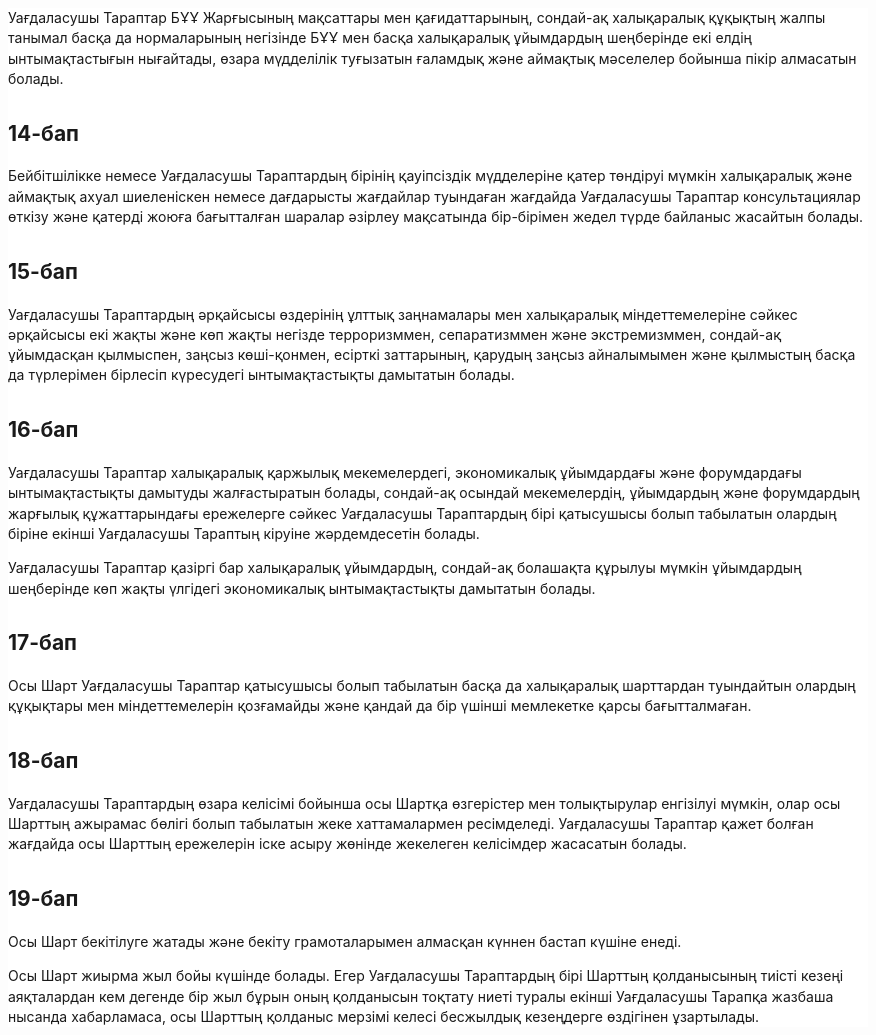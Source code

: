 Уағдаласушы Тараптар БҰҰ Жарғысының мақсаттары мен қағидаттарының, сондай-ақ халықаралық құқықтың жалпы танымал басқа да нормаларының негiзiнде БҰҰ мен басқа халықаралық ұйымдардың шеңберiнде екi елдiң ынтымақтастығын нығайтады, өзара мүдделiлiк туғызатын ғаламдық және аймақтық мәселелер бойынша пiкiр алмасатын болады.

## 14-бап

Бейбiтшiлiкке немесе Уағдаласушы Тараптардың бiрiнiң қауiпсiздiк мүдделерiне қатер төндiруi мүмкiн халықаралық және аймақтық ахуал шиеленiскен немесе дағдарысты жағдайлар туындаған жағдайда Уағдаласушы Тараптар консультациялар өткiзу және қатepдi жоюға бағытталған шаралар әзiрлеу мақсатында бiр-бiрiмен жедел түрде байланыс жасайтын болады.

## 15-бап

Уағдаласушы Тараптардың әрқайсысы өздерiнiң ұлттық заңнамалары мен халықаралық мiндеттемелерiне сәйкес әрқайсысы екi жақты және көп жақты негiзде терроризммен, сепаратизммен және экстремизммен, сондай-ақ ұйымдасқан қылмыспен, заңсыз көшi-қонмен, есiрткi заттарының, қарудың заңсыз айналымымен және қылмыстың басқа да түрлерiмен бiрлесiп күресудегi ынтымақтастықты дамытатын болады.

## 16-бап

Уағдаласушы Тараптар халықаралық қаржылық мекемелердегi, экономикалық ұйымдардағы және форумдардағы ынтымақтастықты дамытуды жалғастыратын болады, сондай-ақ осындай мекемелердiң, ұйымдардың және форумдардың жарғылық құжаттарындағы ережелерге сәйкес Уағдаласушы Тараптардың бiрi қатысушысы болып табылатын олардың бiрiне екiншi Уағдаласушы Тараптың кiруiне жәрдемдесетiн болады.

Уағдаласушы Тараптар қазiргi бар халықаралық ұйымдардың, сондай-ақ болашақта құрылуы мүмкiн ұйымдардың шеңберiнде көп жақты үлгiдегi экономикалық ынтымақтастықты дамытатын болады.

## 17-бап

Осы Шарт Уағдаласушы Тараптар қатысушысы болып табылатын басқа да халықаралық шарттардан туындайтын олардың құқықтары мен мiндеттемелерiн қозғамайды және қандай да бiр үшiншi мемлекетке қарсы бағытталмаған.

## 18-бап

Уағдаласушы Тараптардың өзара келiсiмi бойынша осы Шартқа өзгерiстер мен толықтырулар енгiзiлуi мүмкiн, олар осы Шарттың ажырамас бөлiгi болып табылатын жеке хаттамалармен ресiмделедi. Уағдаласушы Тараптар қажет болған жағдайда осы Шарттың ережелерiн iске асыру жөнiнде жекелеген келiсiмдер жасасатын болады.

## 19-бап

Осы Шарт бекiтiлуге жатады және бекiту грамоталарымен алмасқан күннен бастап күшiне енедi.

Осы Шарт жиырма жыл бойы күшiнде болады. Егер Уағдаласушы Тараптардың бiрi Шарттың қолданысының тиiстi кезеңi аяқталардан кем дегенде бip жыл бұрын оның қолданысын тоқтату ниетi туралы екiншi Уағдаласушы Тарапқа жазбаша нысанда хабарламаса, осы Шарттың қолданыс мерзiмi келесi бесжылдық кезеңдерге өздiгiнен ұзартылады.
